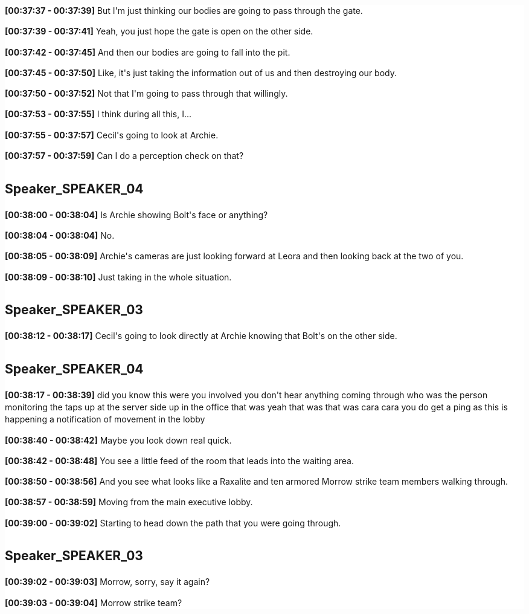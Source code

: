 **[00:37:37 - 00:37:39]** But I'm just thinking our bodies are going to pass through the gate.

**[00:37:39 - 00:37:41]** Yeah, you just hope the gate is open on the other side.

**[00:37:42 - 00:37:45]** And then our bodies are going to fall into the pit.

**[00:37:45 - 00:37:50]** Like, it's just taking the information out of us and then destroying our body.

**[00:37:50 - 00:37:52]** Not that I'm going to pass through that willingly.

**[00:37:53 - 00:37:55]** I think during all this, I...

**[00:37:55 - 00:37:57]** Cecil's going to look at Archie.

**[00:37:57 - 00:37:59]** Can I do a perception check on that?


## Speaker_SPEAKER_04

**[00:38:00 - 00:38:04]** Is Archie showing Bolt's face or anything?

**[00:38:04 - 00:38:04]** No.

**[00:38:05 - 00:38:09]** Archie's cameras are just looking forward at Leora and then looking back at the two of you.

**[00:38:09 - 00:38:10]** Just taking in the whole situation.


## Speaker_SPEAKER_03

**[00:38:12 - 00:38:17]** Cecil's going to look directly at Archie knowing that Bolt's on the other side.


## Speaker_SPEAKER_04

**[00:38:17 - 00:38:39]** did you know this were you involved you don't hear anything coming through who was the person monitoring the taps up at the server side up in the office that was yeah that was that was cara cara you do get a ping as this is happening a notification of movement in the lobby

**[00:38:40 - 00:38:42]** Maybe you look down real quick.

**[00:38:42 - 00:38:48]** You see a little feed of the room that leads into the waiting area.

**[00:38:50 - 00:38:56]** And you see what looks like a Raxalite and ten armored Morrow strike team members walking through.

**[00:38:57 - 00:38:59]** Moving from the main executive lobby.

**[00:39:00 - 00:39:02]** Starting to head down the path that you were going through.


## Speaker_SPEAKER_03

**[00:39:02 - 00:39:03]** Morrow, sorry, say it again?

**[00:39:03 - 00:39:04]** Morrow strike team?
